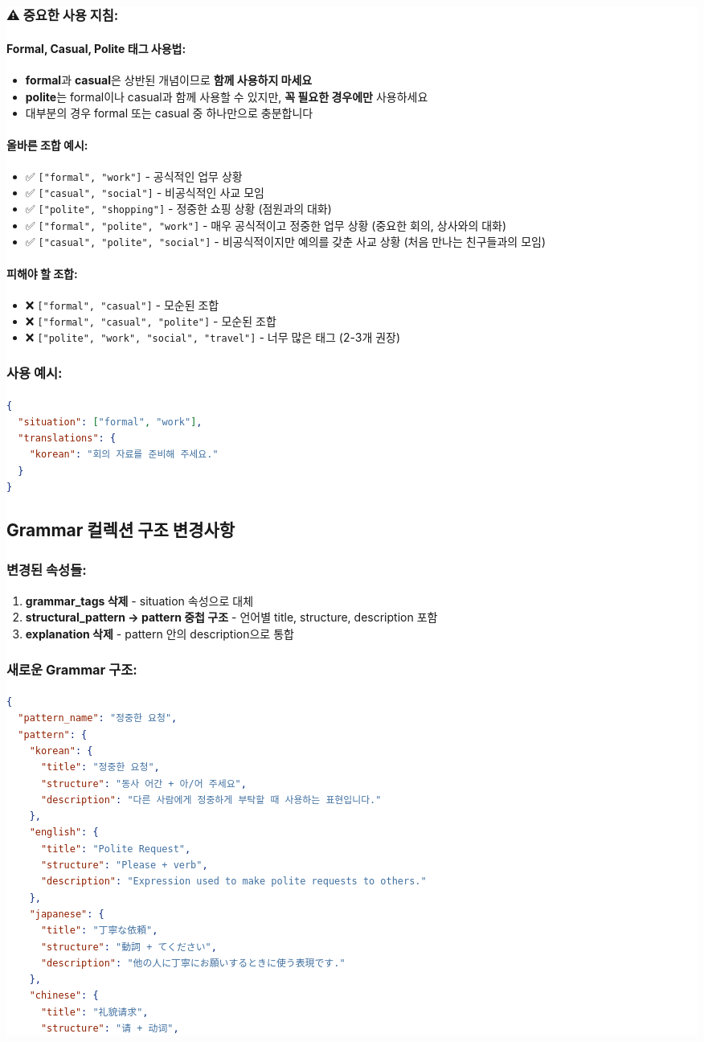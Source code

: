 ### ⚠️ 중요한 사용 지침:

#### Formal, Casual, Polite 태그 사용법:

- **formal**과 **casual**은 상반된 개념이므로 **함께 사용하지 마세요**
- **polite**는 formal이나 casual과 함께 사용할 수 있지만, **꼭 필요한 경우에만** 사용하세요
- 대부분의 경우 formal 또는 casual 중 하나만으로 충분합니다

#### 올바른 조합 예시:

- ✅ `["formal", "work"]` - 공식적인 업무 상황
- ✅ `["casual", "social"]` - 비공식적인 사교 모임
- ✅ `["polite", "shopping"]` - 정중한 쇼핑 상황 (점원과의 대화)
- ✅ `["formal", "polite", "work"]` - 매우 공식적이고 정중한 업무 상황 (중요한 회의, 상사와의 대화)
- ✅ `["casual", "polite", "social"]` - 비공식적이지만 예의를 갖춘 사교 상황 (처음 만나는 친구들과의 모임)

#### 피해야 할 조합:

- ❌ `["formal", "casual"]` - 모순된 조합
- ❌ `["formal", "casual", "polite"]` - 모순된 조합
- ❌ `["polite", "work", "social", "travel"]` - 너무 많은 태그 (2-3개 권장)

### 사용 예시:

```json
{
  "situation": ["formal", "work"],
  "translations": {
    "korean": "회의 자료를 준비해 주세요."
  }
}
```

## Grammar 컬렉션 구조 변경사항

### 변경된 속성들:

1. **grammar_tags 삭제** - situation 속성으로 대체
2. **structural_pattern → pattern 중첩 구조** - 언어별 title, structure, description 포함
3. **explanation 삭제** - pattern 안의 description으로 통합

### 새로운 Grammar 구조:

```json
{
  "pattern_name": "정중한 요청",
  "pattern": {
    "korean": {
      "title": "정중한 요청",
      "structure": "동사 어간 + 아/어 주세요",
      "description": "다른 사람에게 정중하게 부탁할 때 사용하는 표현입니다."
    },
    "english": {
      "title": "Polite Request",
      "structure": "Please + verb",
      "description": "Expression used to make polite requests to others."
    },
    "japanese": {
      "title": "丁寧な依頼",
      "structure": "動詞 + てください",
      "description": "他の人に丁寧にお願いするときに使う表現です."
    },
    "chinese": {
      "title": "礼貌请求",
      "structure": "请 + 动词",
```